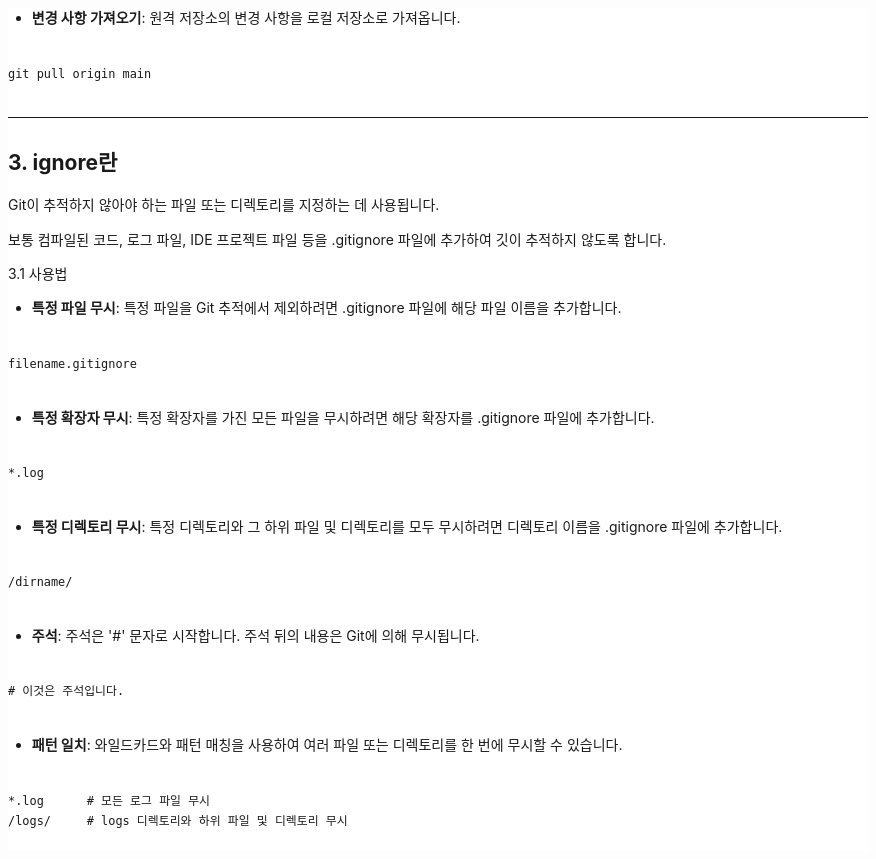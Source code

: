 
* **변경 사항 가져오기**: 원격 저장소의 변경 사항을 로컬 저장소로 가져옵니다.
<pre>
<code>
git pull origin main
</code>
</pre>


***


## 3. **ignore란**

   Git이 추적하지 않아야 하는 파일 또는 디렉토리를 지정하는 데 사용됩니다.

   보통 컴파일된 코드, 로그 파일, IDE 프로젝트 파일 등을 .gitignore 파일에 추가하여 깃이 추적하지 않도록 합니다.

   3.1 사용법

   * **특정 파일 무시**: 특정 파일을 Git 추적에서 제외하려면 .gitignore 파일에 해당 파일 이름을 추가합니다.
<pre>
<code>
filename.gitignore
</code>
</pre>

   * **특정 확장자 무시**: 특정 확장자를 가진 모든 파일을 무시하려면 해당 확장자를 .gitignore 파일에 추가합니다.
<pre>
<code>
*.log
</code>
</pre>

   * **특정 디렉토리 무시**: 특정 디렉토리와 그 하위 파일 및 디렉토리를 모두 무시하려면 디렉토리 이름을 .gitignore 파일에 추가합니다.
<pre>
<code>
/dirname/
</code>
</pre>

   * **주석**: 주석은 '#' 문자로 시작합니다. 주석 뒤의 내용은 Git에 의해 무시됩니다.
<pre>
<code>
# 이것은 주석입니다.
</code>
</pre>

   * **패턴 일치**: 와일드카드와 패턴 매칭을 사용하여 여러 파일 또는 디렉토리를 한 번에 무시할 수 있습니다.
<pre>
<code>
*.log      # 모든 로그 파일 무시
/logs/     # logs 디렉토리와 하위 파일 및 디렉토리 무시
</code>
</pre>
